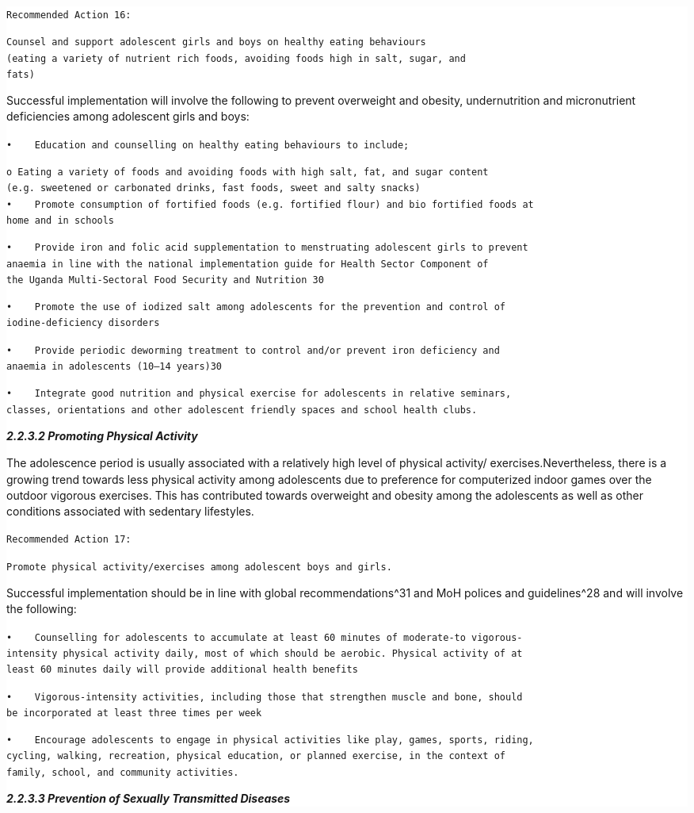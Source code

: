 ```
Recommended Action 16:
```
```
Counsel and support adolescent girls and boys on healthy eating behaviours
(eating a variety of nutrient rich foods, avoiding foods high in salt, sugar, and
fats)
```
Successful implementation will involve the following to prevent overweight and obesity,
undernutrition and micronutrient deficiencies among adolescent girls and boys:

```
•	 Education and counselling on healthy eating behaviours to include;
```

```
o Eating a variety of foods and avoiding foods with high salt, fat, and sugar content
(e.g. sweetened or carbonated drinks, fast foods, sweet and salty snacks)
•	 Promote consumption of fortified foods (e.g. fortified flour) and bio fortified foods at
home and in schools
```
```
•	 Provide iron and folic acid supplementation to menstruating adolescent girls to prevent
anaemia in line with the national implementation guide for Health Sector Component of
the Uganda Multi-Sectoral Food Security and Nutrition 30
```
```
•	 Promote the use of iodized salt among adolescents for the prevention and control of
iodine-deficiency disorders
```
```
•	 Provide periodic deworming treatment to control and/or prevent iron deficiency and
anaemia in adolescents (10–14 years)30
```
```
•	 Integrate good nutrition and physical exercise for adolescents in relative seminars,
classes, orientations and other adolescent friendly spaces and school health clubs.
```
**_2.2.3.2 Promoting Physical Activity_**

The adolescence period is usually associated with a relatively high level of physical activity/
exercises.Nevertheless, there is a growing trend towards less physical activity among
adolescents due to preference for computerized indoor games over the outdoor vigorous
exercises. This has contributed towards overweight and obesity among the adolescents as
well as other conditions associated with sedentary lifestyles.

```
Recommended Action 17:
```
```
Promote physical activity/exercises among adolescent boys and girls.
```
Successful implementation should be in line with global recommendations^31 and MoH polices
and guidelines^28 and will involve the following:

```
•	 Counselling for adolescents to accumulate at least 60 minutes of moderate-to vigorous-
intensity physical activity daily, most of which should be aerobic. Physical activity of at
least 60 minutes daily will provide additional health benefits
```
```
•	 Vigorous-intensity activities, including those that strengthen muscle and bone, should
be incorporated at least three times per week
```
```
•	 Encourage adolescents to engage in physical activities like play, games, sports, riding,
cycling, walking, recreation, physical education, or planned exercise, in the context of
family, school, and community activities.
```
**_2.2.3.3 Prevention of Sexually Transmitted Diseases_**
